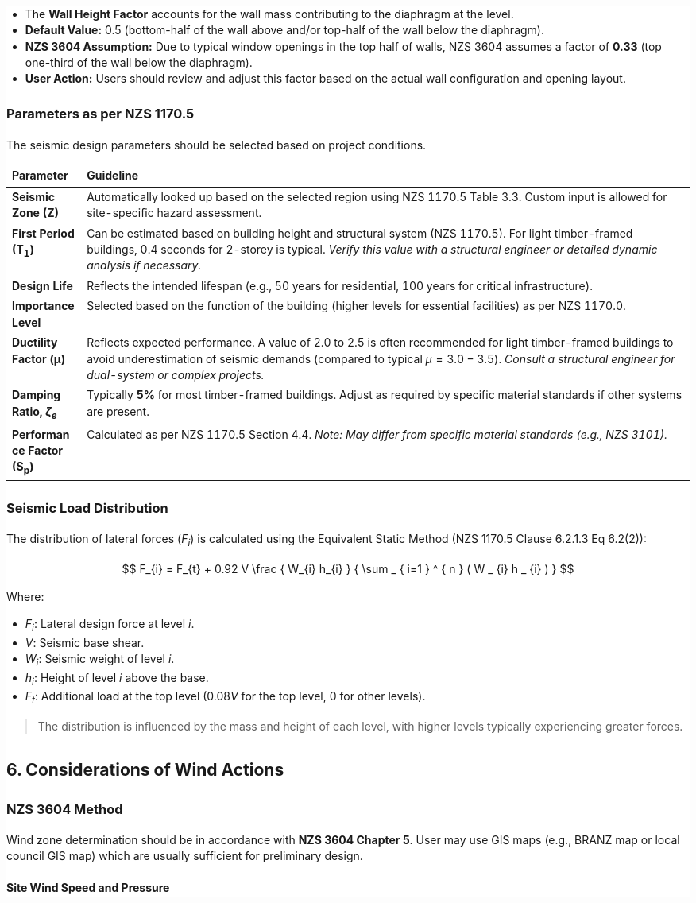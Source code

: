 *   The **Wall Height Factor** accounts for the wall mass contributing to the diaphragm at the level.
*   **Default Value:** $0.5$ (bottom-half of the wall above and/or top-half of the wall below the diaphragm).
*   **NZS 3604 Assumption:** Due to typical window openings in the top half of walls, NZS 3604 assumes a factor of $\mathbf{0.33}$ (top one-third of the wall below the diaphragm).
*   **User Action:** Users should review and adjust this factor based on the actual wall configuration and opening layout.

### Parameters as per NZS 1170.5

The seismic design parameters should be selected based on project conditions.

| Parameter | Guideline |
| :--- | :--- |
| **Seismic Zone ($\mathbf{Z}$)** | Automatically looked up based on the selected region using NZS 1170.5 Table 3.3. Custom input is allowed for site-specific hazard assessment. |
| **First Period ($\mathbf{T_1}$)** | Can be estimated based on building height and structural system (NZS 1170.5). For light timber-framed buildings, $0.4\text{ seconds}$ for 2-storey is typical. *Verify this value with a structural engineer or detailed dynamic analysis if necessary.* |
| **Design Life** | Reflects the intended lifespan (e.g., $50\text{ years}$ for residential, $100\text{ years}$ for critical infrastructure). |
| **Importance Level** | Selected based on the function of the building (higher levels for essential facilities) as per NZS 1170.0. |
| **Ductility Factor ($\mathbf{\mu}$)** | Reflects expected performance. A value of $2.0\text{ to } 2.5$ is often recommended for light timber-framed buildings to avoid underestimation of seismic demands (compared to typical $\mu=3.0-3.5$). *Consult a structural engineer for dual-system or complex projects.* |
| **Damping Ratio, $\zeta_e$** | Typically **5%** for most timber-framed buildings. Adjust as required by specific material standards if other systems are present. |
| **Performance Factor ($\mathbf{S_p}$)** | Calculated as per NZS 1170.5 Section 4.4. *Note: May differ from specific material standards (e.g., NZS 3101).* |

### Seismic Load Distribution

The distribution of lateral forces ($F_i$) is calculated using the Equivalent Static Method (NZS 1170.5 Clause 6.2.1.3 Eq 6.2(2)):

$$ F_{i} = F_{t} + 0.92 V \frac { W_{i} h_{i} } { \sum _ { i=1 } ^ { n } ( W _ {i} h _ {i} ) } $$

Where:
*   $F_i$: Lateral design force at level $i$.
*   $V$: Seismic base shear.
*   $W_i$: Seismic weight of level $i$.
*   $h_i$: Height of level $i$ above the base.
*   $F_t$: Additional load at the top level ($0.08 V$ for the top level, $0$ for other levels).

> The distribution is influenced by the mass and height of each level, with higher levels typically experiencing greater forces.

## 6. Considerations of Wind Actions

### NZS 3604 Method

Wind zone determination should be in accordance with **NZS 3604 Chapter 5**. User may use GIS maps (e.g., BRANZ map or local council GIS map) which are usually sufficient for preliminary design.

#### Site Wind Speed and Pressure
